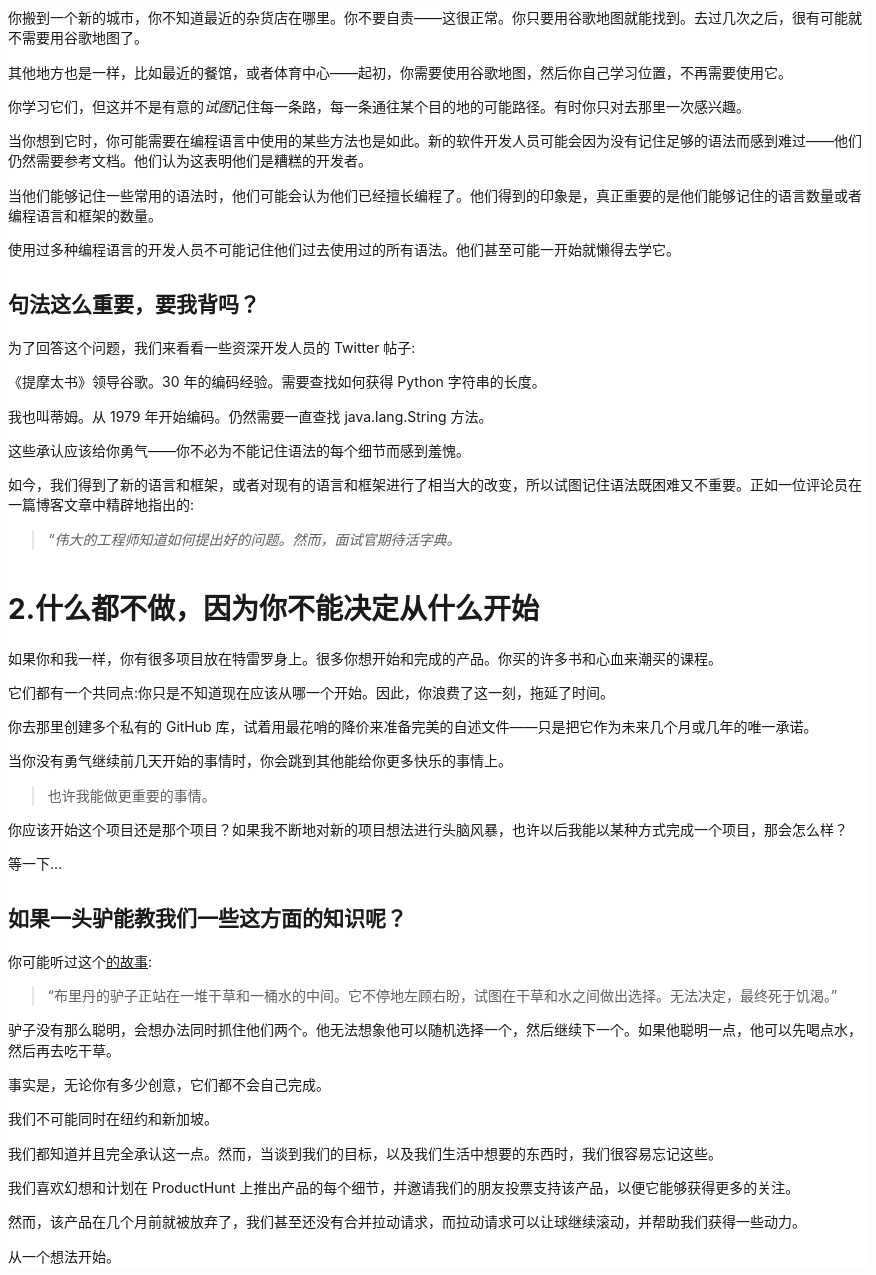 你搬到一个新的城市，你不知道最近的杂货店在哪里。你不要自责——这很正常。你只要用谷歌地图就能找到。去过几次之后，很有可能就不需要用谷歌地图了。

其他地方也是一样，比如最近的餐馆，或者体育中心——起初，你需要使用谷歌地图，然后你自己学习位置，不再需要使用它。

你学习它们，但这并不是有意的*试图*记住每一条路，每一条通往某个目的地的可能路径。有时你只对去那里一次感兴趣。

当你想到它时，你可能需要在编程语言中使用的某些方法也是如此。新的软件开发人员可能会因为没有记住足够的语法而感到难过——他们仍然需要参考文档。他们认为这表明他们是糟糕的开发者。

当他们能够记住一些常用的语法时，他们可能会认为他们已经擅长编程了。他们得到的印象是，真正重要的是他们能够记住的语言数量或者编程语言和框架的数量。

使用过多种编程语言的开发人员不可能记住他们过去使用过的所有语法。他们甚至可能一开始就懒得去学它。

## 句法这么重要，要我背吗？

为了回答这个问题，我们来看看一些资深开发人员的 Twitter 帖子:

《提摩太书》领导谷歌。30 年的编码经验。需要查找如何获得 Python 字符串的长度。

我也叫蒂姆。从 1979 年开始编码。仍然需要一直查找 java.lang.String 方法。

这些承认应该给你勇气——你不必为不能记住语法的每个细节而感到羞愧。

如今，我们得到了新的语言和框架，或者对现有的语言和框架进行了相当大的改变，所以试图记住语法既困难又不重要。正如一位评论员在一篇博客文章中精辟地指出的:

> *“伟大的工程师知道如何提出好的问题。然而，面试官期待活字典。*

# 2.什么都不做，因为你不能决定从什么开始

如果你和我一样，你有很多项目放在特雷罗身上。很多你想开始和完成的产品。你买的许多书和心血来潮买的课程。

它们都有一个共同点:你只是不知道现在应该从哪一个开始。因此，你浪费了这一刻，拖延了时间。

你去那里创建多个私有的 GitHub 库，试着用最花哨的降价来准备完美的自述文件——只是把它作为未来几个月或几年的唯一承诺。

当你没有勇气继续前几天开始的事情时，你会跳到其他能给你更多快乐的事情上。

> 也许我能做更重要的事情。

你应该开始这个项目还是那个项目？如果我不断地对新的项目想法进行头脑风暴，也许以后我能以某种方式完成一个项目，那会怎么样？

等一下…

## 如果一头驴能教我们一些这方面的知识呢？

你可能听过这个[的故事](https://sivers.org/donkey):

> “布里丹的驴子正站在一堆干草和一桶水的中间。它不停地左顾右盼，试图在干草和水之间做出选择。无法决定，最终死于饥渴。”

驴子没有那么聪明，会想办法同时抓住他们两个。他无法想象他可以随机选择一个，然后继续下一个。如果他聪明一点，他可以先喝点水，然后再去吃干草。

事实是，无论你有多少创意，它们都不会自己完成。

我们不可能同时在纽约和新加坡。

我们都知道并且完全承认这一点。然而，当谈到我们的目标，以及我们生活中想要的东西时，我们很容易忘记这些。

我们喜欢幻想和计划在 ProductHunt 上推出产品的每个细节，并邀请我们的朋友投票支持该产品，以便它能够获得更多的关注。

然而，该产品在几个月前就被放弃了，我们甚至还没有合并拉动请求，而拉动请求可以让球继续滚动，并帮助我们获得一些动力。

从一个想法开始。
